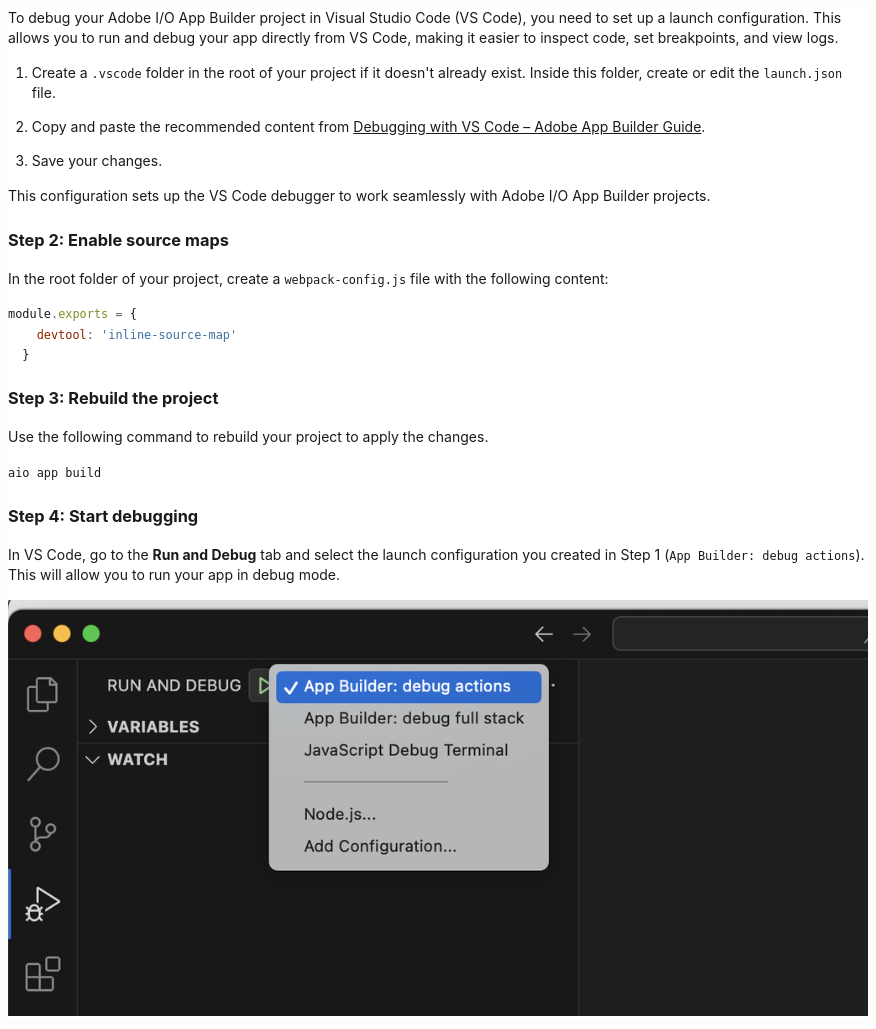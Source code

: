 To debug your Adobe I/O App Builder project in Visual Studio Code (VS Code), you need to set up a launch configuration. This allows you to run and debug your app directly from VS Code, making it easier to inspect code, set breakpoints, and view logs.

1. Create a `.vscode` folder in the root of your project if it doesn't already exist. Inside this folder, create or edit the `launch.json` file.

1. Copy and paste the recommended content from [Debugging with VS Code – Adobe App Builder Guide](https://developer.adobe.com/app-builder/docs/guides/app_builder_guides/development#debugging-with-vs-code).

1. Save your changes.

This configuration sets up the VS Code debugger to work seamlessly with Adobe I/O App Builder projects.

### Step 2: Enable source maps

In the root folder of your project, create a `webpack-config.js` file with the following content:

```js
module.exports = {
    devtool: 'inline-source-map'
  }
```

### Step 3: Rebuild the project

Use the following command to rebuild your project to apply the changes.

```bash
aio app build
```

### Step 4: Start debugging

In VS Code, go to the **Run and Debug** tab and select the launch configuration you created in Step 1 (`App Builder: debug actions`). This will allow you to run your app in debug mode.

![Debug Action in VS](../../_images/webhooks/tutorial/debug-actions-option.png)
